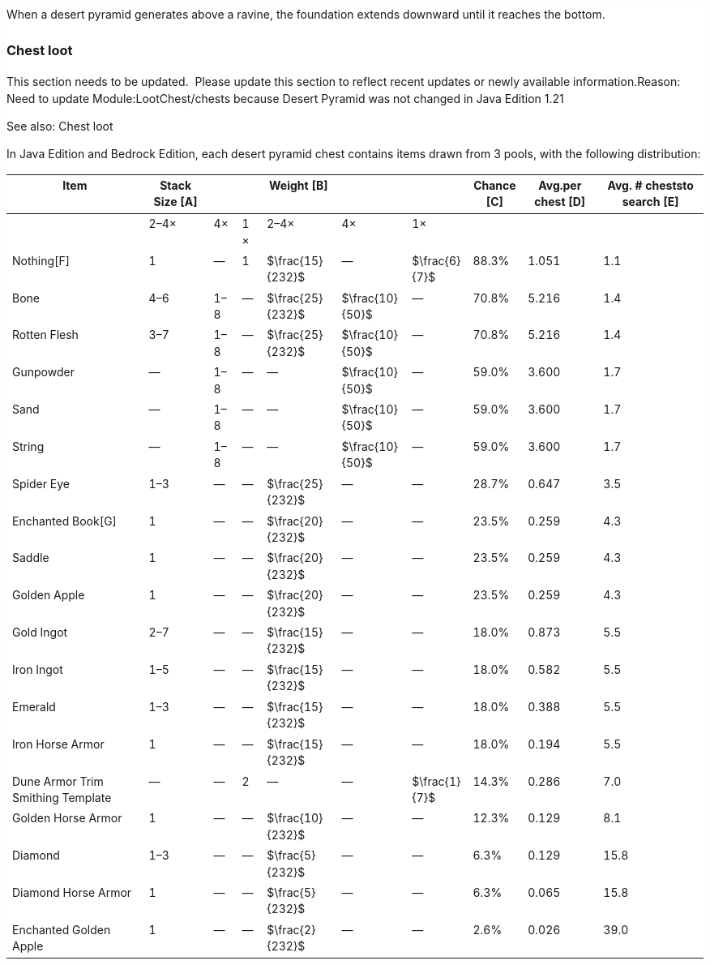 When a desert pyramid generates above a ravine, the foundation extends downward until it reaches the bottom.

### Chest loot

  

This section needs to be updated. 
Please update this section to reflect recent updates or newly available information.Reason: Need to update Module:LootChest/chests because Desert Pyramid was not changed in Java Edition 1.21


See also: Chest loot

In Java Edition and Bedrock Edition, each desert pyramid chest contains  items drawn from 3 pools,  with the following distribution: 

| Item                              | Stack Size  [A] |     |    | Weight   [B]     |                 |               | Chance   [C] | Avg.per chest   [D] | Avg. # cheststo search   [E] |
|-----------------------------------|-----------------|-----|----|------------------|-----------------|---------------|--------------|---------------------|------------------------------|
|                                   | 2–4×            | 4×  | 1× | 2–4×             | 4×              | 1×            |              |                     |                              |
| Nothing[F]                        | 1               | —   | 1  | $\frac{15}{232}$ | —               | $\frac{6}{7}$ | 88.3%        | 1.051               | 1.1                          |
| Bone                              | 4–6             | 1–8 | —  | $\frac{25}{232}$ | $\frac{10}{50}$ | —             | 70.8%        | 5.216               | 1.4                          |
| Rotten Flesh                      | 3–7             | 1–8 | —  | $\frac{25}{232}$ | $\frac{10}{50}$ | —             | 70.8%        | 5.216               | 1.4                          |
| Gunpowder                         | —               | 1–8 | —  | —                | $\frac{10}{50}$ | —             | 59.0%        | 3.600               | 1.7                          |
| Sand                              | —               | 1–8 | —  | —                | $\frac{10}{50}$ | —             | 59.0%        | 3.600               | 1.7                          |
| String                            | —               | 1–8 | —  | —                | $\frac{10}{50}$ | —             | 59.0%        | 3.600               | 1.7                          |
| Spider Eye                        | 1–3             | —   | —  | $\frac{25}{232}$ | —               | —             | 28.7%        | 0.647               | 3.5                          |
| Enchanted Book[G]                 | 1               | —   | —  | $\frac{20}{232}$ | —               | —             | 23.5%        | 0.259               | 4.3                          |
| Saddle                            | 1               | —   | —  | $\frac{20}{232}$ | —               | —             | 23.5%        | 0.259               | 4.3                          |
| Golden Apple                      | 1               | —   | —  | $\frac{20}{232}$ | —               | —             | 23.5%        | 0.259               | 4.3                          |
| Gold Ingot                        | 2–7             | —   | —  | $\frac{15}{232}$ | —               | —             | 18.0%        | 0.873               | 5.5                          |
| Iron Ingot                        | 1–5             | —   | —  | $\frac{15}{232}$ | —               | —             | 18.0%        | 0.582               | 5.5                          |
| Emerald                           | 1–3             | —   | —  | $\frac{15}{232}$ | —               | —             | 18.0%        | 0.388               | 5.5                          |
| Iron Horse Armor                  | 1               | —   | —  | $\frac{15}{232}$ | —               | —             | 18.0%        | 0.194               | 5.5                          |
| Dune Armor Trim Smithing Template | —               | —   | 2  | —                | —               | $\frac{1}{7}$ | 14.3%        | 0.286               | 7.0                          |
| Golden Horse Armor                | 1               | —   | —  | $\frac{10}{232}$ | —               | —             | 12.3%        | 0.129               | 8.1                          |
| Diamond                           | 1–3             | —   | —  | $\frac{5}{232}$  | —               | —             | 6.3%         | 0.129               | 15.8                         |
| Diamond Horse Armor               | 1               | —   | —  | $\frac{5}{232}$  | —               | —             | 6.3%         | 0.065               | 15.8                         |
| Enchanted Golden Apple            | 1               | —   | —  | $\frac{2}{232}$  | —               | —             | 2.6%         | 0.026               | 39.0                         |
